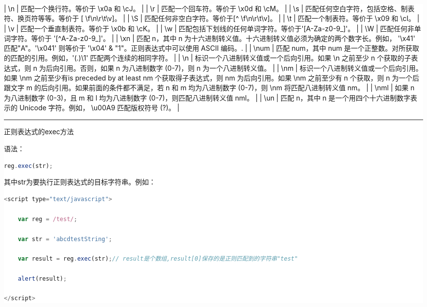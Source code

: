 | \n          | 匹配一个换行符。等价于 \x0a 和 \cJ。                         |
| \r          | 匹配一个回车符。等价于 \x0d 和 \cM。                         |
| \s          | 匹配任何空白字符，包括空格、制表符、换页符等等。等价于 [ \f\n\r\t\v]。 |
| \S          | 匹配任何非空白字符。等价于\[^ \f\n\r\t\v]。                  |
| \t          | 匹配一个制表符。等价于 \x09 和 \cI。                         |
| \v          | 匹配一个垂直制表符。等价于 \x0b 和 \cK。                     |
| \w          | 匹配包括下划线的任何单词字符。等价于'[A-Za-z0-9_]'。         |
| \W          | 匹配任何非单词字符。等价于 '\[^A-Za-z0-9_]'。                |
| \xn         | 匹配 n，其中 n 为十六进制转义值。十六进制转义值必须为确定的两个数字长。例如， '\x41' 匹配"A"。'\x041' 则等价于 '\x04' & "1"。正则表达式中可以使用 ASCII 编码。. |
| \num        | 匹配 num，其中 num 是一个正整数。对所获取的匹配的引用。例如，'(.)\1' 匹配两个连续的相同字符。 |
| \n          | 标识一个八进制转义值或一个后向引用。如果 \n 之前至少 n 个获取的子表达式，则 n 为后向引用。否则，如果 n 为八进制数字 (0-7)，则 n 为一个八进制转义值。 |
| \nm         | 标识一个八进制转义值或一个后向引用。如果 \nm 之前至少有is preceded by at least nm 个获取得子表达式，则 nm 为后向引用。如果 \nm 之前至少有 n 个获取，则 n 为一个后跟文字 m 的后向引用。如果前面的条件都不满足，若 n 和 m 均为八进制数字 (0-7)，则 \nm 将匹配八进制转义值 nm。 |
| \nml        | 如果 n 为八进制数字 (0-3)，且 m 和 l 均为八进制数字 (0-7)，则匹配八进制转义值 nml。 |
| \un         | 匹配 n，其中 n 是一个用四个十六进制数字表示的 Unicode 字符。例如， \u00A9 匹配版权符号 (?)。 |



------------------- --------------------------------------------------------------------------------------------------------------------------------------------------------------------------------------------------------------------------------------------------------------------------------------------------------------------------------------------------------------------------------



正则表达式的exec方法


语法：

```javascript
reg.exec(str);
```

 其中str为要执行正则表达式的目标字符串。例如：

```javascript
<script type="text/javascript">

    var reg = /test/;

    var str = 'abcdtestString';

    var result = reg.exec(str);// result是个数组,result[0]保存的是正则匹配到的字符串"test"

    alert(result);

</script>

```
